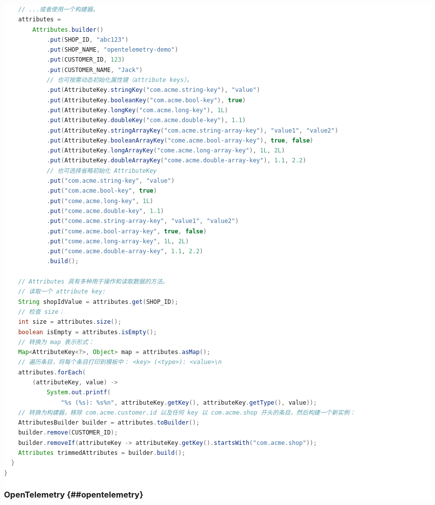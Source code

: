 ```java
    // ...或者使用一个构建器。
    attributes =
        Attributes.builder()
            .put(SHOP_ID, "abc123")
            .put(SHOP_NAME, "opentelemetry-demo")
            .put(CUSTOMER_ID, 123)
            .put(CUSTOMER_NAME, "Jack")
            // 也可按需动态初始化属性键（attribute keys）。
            .put(AttributeKey.stringKey("com.acme.string-key"), "value")
            .put(AttributeKey.booleanKey("com.acme.bool-key"), true)
            .put(AttributeKey.longKey("com.acme.long-key"), 1L)
            .put(AttributeKey.doubleKey("com.acme.double-key"), 1.1)
            .put(AttributeKey.stringArrayKey("com.acme.string-array-key"), "value1", "value2")
            .put(AttributeKey.booleanArrayKey("come.acme.bool-array-key"), true, false)
            .put(AttributeKey.longArrayKey("come.acme.long-array-key"), 1L, 2L)
            .put(AttributeKey.doubleArrayKey("come.acme.double-array-key"), 1.1, 2.2)
            // 也可选择省略初始化 AttributeKey
            .put("com.acme.string-key", "value")
            .put("com.acme.bool-key", true)
            .put("come.acme.long-key", 1L)
            .put("come.acme.double-key", 1.1)
            .put("come.acme.string-array-key", "value1", "value2")
            .put("come.acme.bool-array-key", true, false)
            .put("come.acme.long-array-key", 1L, 2L)
            .put("come.acme.double-array-key", 1.1, 2.2)
            .build();

    // Attributes 具有多种用于操作和读取数据的方法。
    // 读取一个 attribute key:
    String shopIdValue = attributes.get(SHOP_ID);
    // 检查 size：
    int size = attributes.size();
    boolean isEmpty = attributes.isEmpty();
    // 转换为 map 表示形式：
    Map<AttributeKey<?>, Object> map = attributes.asMap();
    // 遍历条目，将每个条目打印到模板中： <key> (<type>): <value>\n
    attributes.forEach(
        (attributeKey, value) ->
            System.out.printf(
                "%s (%s): %s%n", attributeKey.getKey(), attributeKey.getType(), value));
    // 转换为构建器，移除 com.acme.customer.id 以及任何 key 以 com.acme.shop 开头的条目，然后构建一个新实例：
    AttributesBuilder builder = attributes.toBuilder();
    builder.remove(CUSTOMER_ID);
    builder.removeIf(attributeKey -> attributeKey.getKey().startsWith("com.acme.shop"));
    Attributes trimmedAttributes = builder.build();
  }
}
```



### OpenTelemetry {##opentelemetry}
